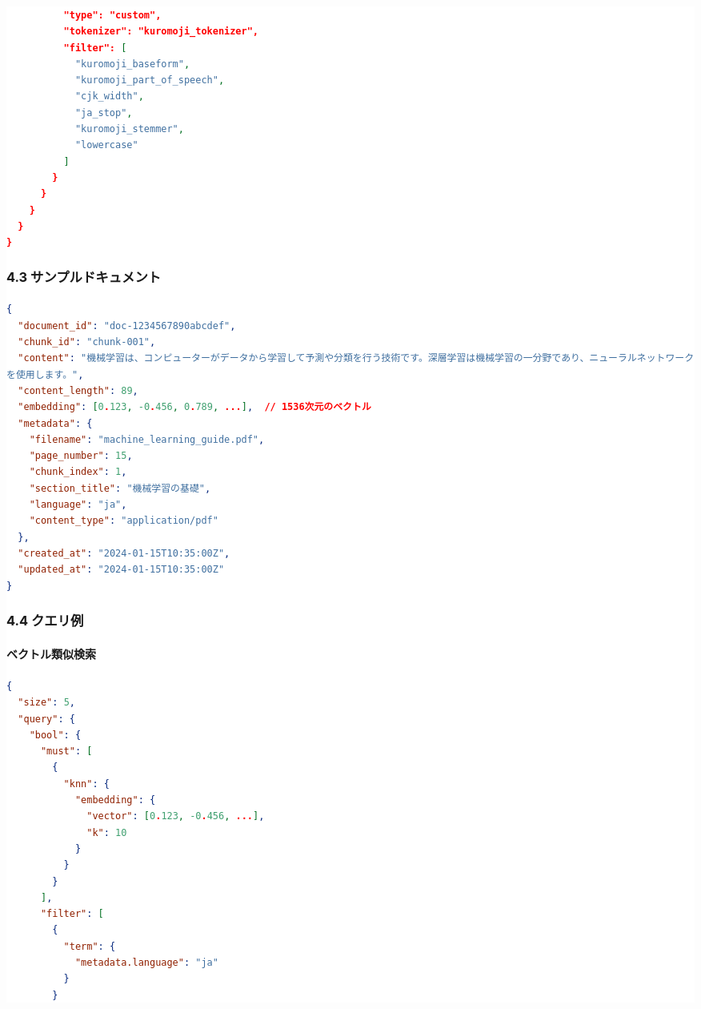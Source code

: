 ```json
          "type": "custom",
          "tokenizer": "kuromoji_tokenizer",
          "filter": [
            "kuromoji_baseform",
            "kuromoji_part_of_speech",
            "cjk_width",
            "ja_stop",
            "kuromoji_stemmer",
            "lowercase"
          ]
        }
      }
    }
  }
}
```

### 4.3 サンプルドキュメント

```json
{
  "document_id": "doc-1234567890abcdef",
  "chunk_id": "chunk-001",
  "content": "機械学習は、コンピューターがデータから学習して予測や分類を行う技術です。深層学習は機械学習の一分野であり、ニューラルネットワークを使用します。",
  "content_length": 89,
  "embedding": [0.123, -0.456, 0.789, ...],  // 1536次元のベクトル
  "metadata": {
    "filename": "machine_learning_guide.pdf",
    "page_number": 15,
    "chunk_index": 1,
    "section_title": "機械学習の基礎",
    "language": "ja",
    "content_type": "application/pdf"
  },
  "created_at": "2024-01-15T10:35:00Z",
  "updated_at": "2024-01-15T10:35:00Z"
}
```

### 4.4 クエリ例

#### ベクトル類似検索

```json
{
  "size": 5,
  "query": {
    "bool": {
      "must": [
        {
          "knn": {
            "embedding": {
              "vector": [0.123, -0.456, ...],
              "k": 10
            }
          }
        }
      ],
      "filter": [
        {
          "term": {
            "metadata.language": "ja"
          }
        }
```